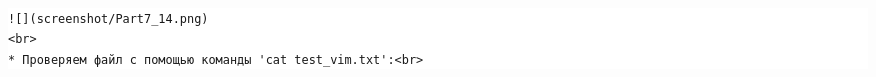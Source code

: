     ![](screenshot/Part7_14.png)
    <br>
    * Проверяем файл с помощью команды 'cat test_vim.txt':<br>
    